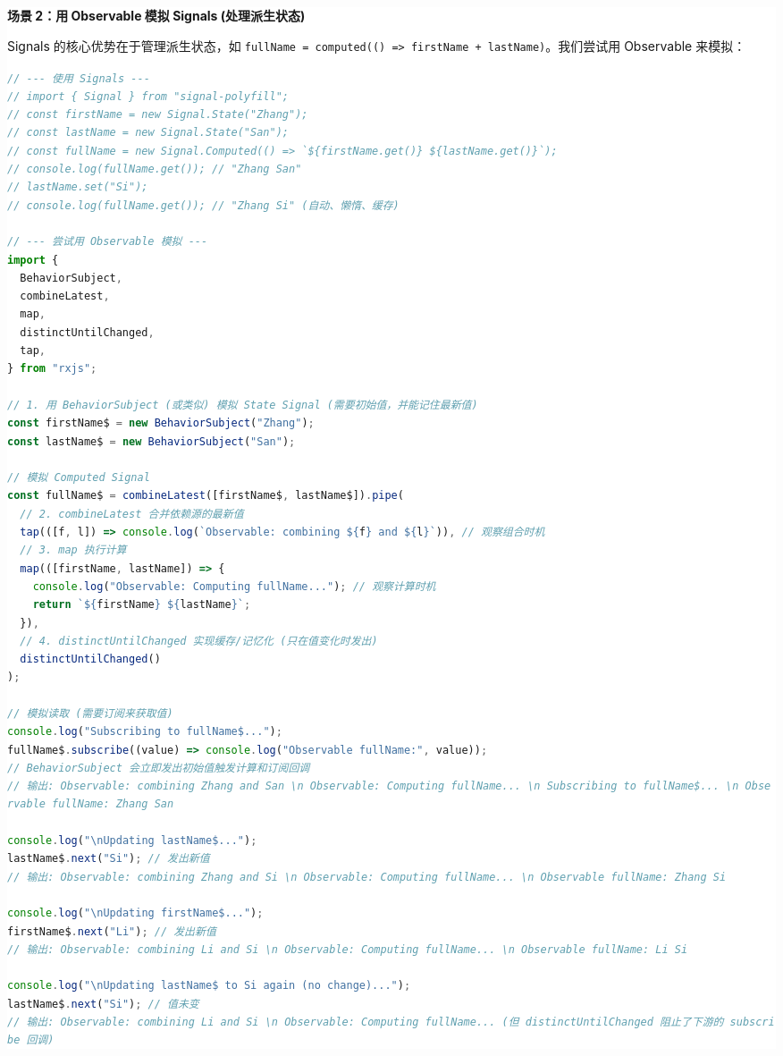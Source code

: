 **场景 2：用 Observable 模拟 Signals (处理派生状态)**

Signals 的核心优势在于管理派生状态，如 `fullName = computed(() => firstName + lastName)`。我们尝试用 Observable 来模拟：

```ts
// --- 使用 Signals ---
// import { Signal } from "signal-polyfill";
// const firstName = new Signal.State("Zhang");
// const lastName = new Signal.State("San");
// const fullName = new Signal.Computed(() => `${firstName.get()} ${lastName.get()}`);
// console.log(fullName.get()); // "Zhang San"
// lastName.set("Si");
// console.log(fullName.get()); // "Zhang Si" (自动、懒惰、缓存)

// --- 尝试用 Observable 模拟 ---
import {
  BehaviorSubject,
  combineLatest,
  map,
  distinctUntilChanged,
  tap,
} from "rxjs";

// 1. 用 BehaviorSubject (或类似) 模拟 State Signal (需要初始值，并能记住最新值)
const firstName$ = new BehaviorSubject("Zhang");
const lastName$ = new BehaviorSubject("San");

// 模拟 Computed Signal
const fullName$ = combineLatest([firstName$, lastName$]).pipe(
  // 2. combineLatest 合并依赖源的最新值
  tap(([f, l]) => console.log(`Observable: combining ${f} and ${l}`)), // 观察组合时机
  // 3. map 执行计算
  map(([firstName, lastName]) => {
    console.log("Observable: Computing fullName..."); // 观察计算时机
    return `${firstName} ${lastName}`;
  }),
  // 4. distinctUntilChanged 实现缓存/记忆化 (只在值变化时发出)
  distinctUntilChanged()
);

// 模拟读取 (需要订阅来获取值)
console.log("Subscribing to fullName$...");
fullName$.subscribe((value) => console.log("Observable fullName:", value));
// BehaviorSubject 会立即发出初始值触发计算和订阅回调
// 输出: Observable: combining Zhang and San \n Observable: Computing fullName... \n Subscribing to fullName$... \n Observable fullName: Zhang San

console.log("\nUpdating lastName$...");
lastName$.next("Si"); // 发出新值
// 输出: Observable: combining Zhang and Si \n Observable: Computing fullName... \n Observable fullName: Zhang Si

console.log("\nUpdating firstName$...");
firstName$.next("Li"); // 发出新值
// 输出: Observable: combining Li and Si \n Observable: Computing fullName... \n Observable fullName: Li Si

console.log("\nUpdating lastName$ to Si again (no change)...");
lastName$.next("Si"); // 值未变
// 输出: Observable: combining Li and Si \n Observable: Computing fullName... (但 distinctUntilChanged 阻止了下游的 subscribe 回调)
```
